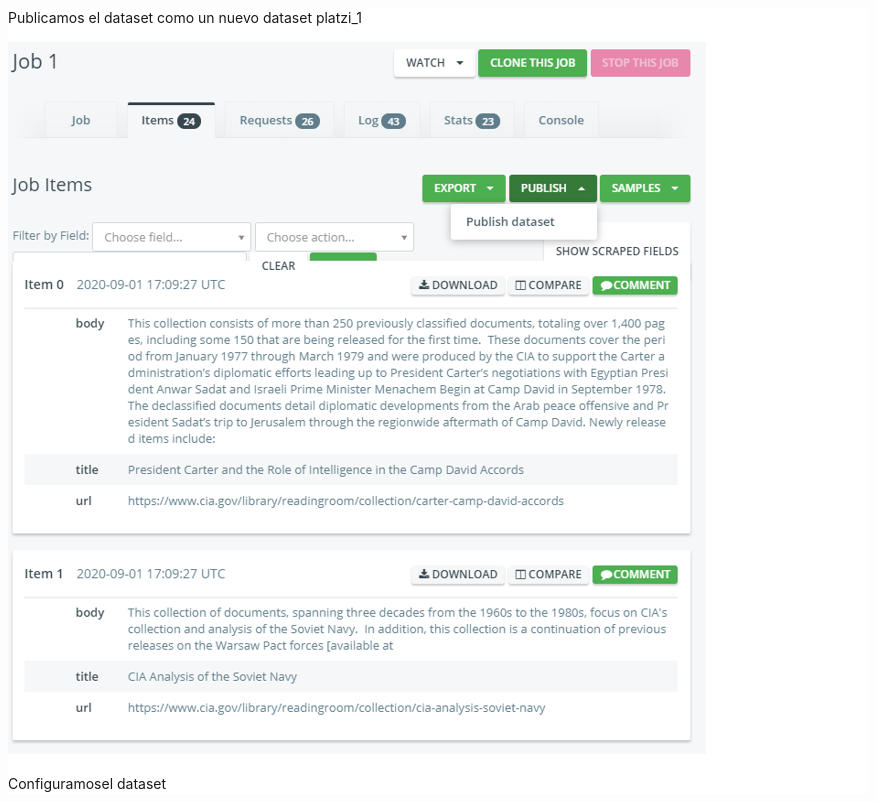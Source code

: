 Publicamos el dataset como un nuevo dataset platzi_1

![scrapy_cloud_4](src/scrapy_cloud_4.png)

Configuramosel dataset
